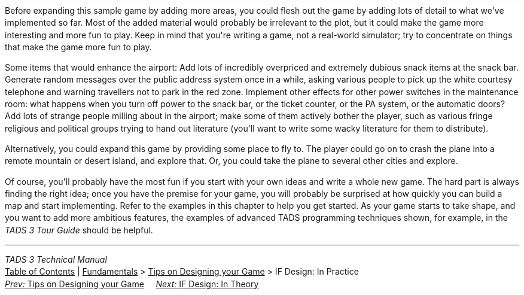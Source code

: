 Before expanding this sample game by adding more areas, you could flesh
out the game by adding lots of detail to what we've implemented so far.
Most of the added material would probably be irrelevant to the plot, but
it could make the game more interesting and more fun to play. Keep in
mind that you're writing a game, not a real-world simulator; try to
concentrate on things that make the game more fun to play.

Some items that would enhance the airport: Add lots of incredibly
overpriced and extremely dubious snack items at the snack bar. Generate
random messages over the public address system once in a while, asking
various people to pick up the white courtesy telephone and warning
travellers not to park in the red zone. Implement other effects for
other power switches in the maintenance room: what happens when you turn
off power to the snack bar, or the ticket counter, or the PA system, or
the automatic doors? Add lots of strange people milling about in the
airport; make some of them actively bother the player, such as various
fringe religious and political groups trying to hand out literature
(you'll want to write some wacky literature for them to distribute).

Alternatively, you could expand this game by providing some place to fly
to. The player could go on to crash the plane into a remote mountain or
desert island, and explore that. Or, you could take the plane to several
other cities and explore.

Of course, you'll probably have the most fun if you start with your own
ideas and write a whole new game. The hard part is always finding the
right idea; once you have the premise for your game, you will probably
be surprised at how quickly you can build a map and start implementing.
Refer to the examples in this chapter to help you get started. As your
game starts to take shape, and you want to add more ambitious features,
the examples of advanced TADS programming techniques shown, for example,
in the *TADS 3 Tour Guide* should be helpful.



------------------------------------------------------------------------



*TADS 3 Technical Manual*  
<a href="toc.html" class="nav">Table of Contents</a> \|
<a href="fund.html" class="nav">Fundamentals</a> \>
<a href="t3design.html" class="nav">Tips on Designing your Game</a> \> IF
Design: In Practice  
<span class="navnp"><a href="t3design.html" class="nav"><em>Prev:</em> Tips on Designing your
Game</a>    
<a href="t3des2.html" class="nav"><em>Next:</em> IF Design: In Theory</a>
    </span>


